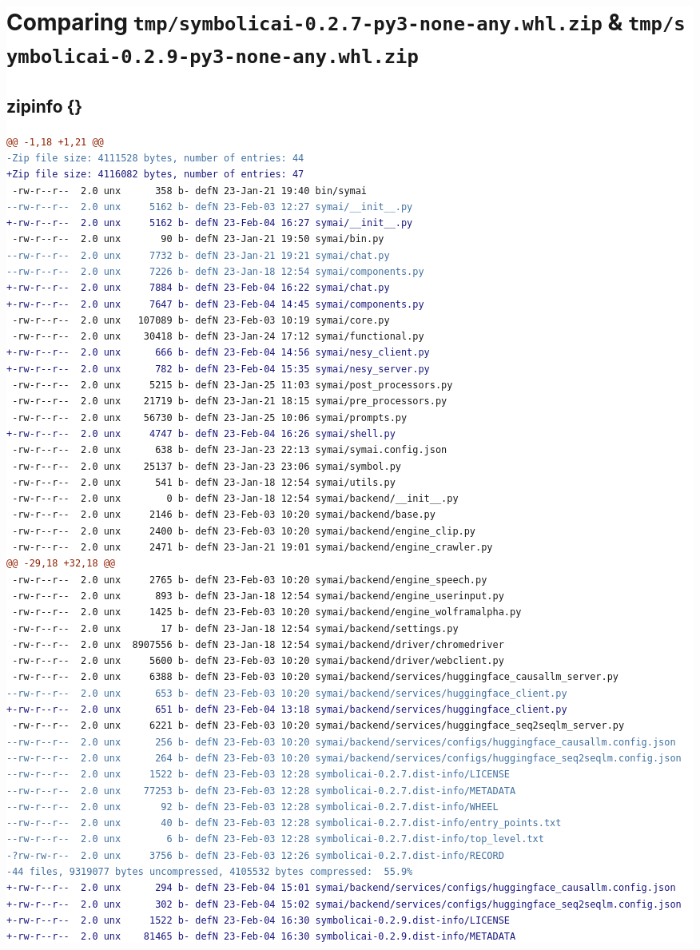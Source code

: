 # Comparing `tmp/symbolicai-0.2.7-py3-none-any.whl.zip` & `tmp/symbolicai-0.2.9-py3-none-any.whl.zip`

## zipinfo {}

```diff
@@ -1,18 +1,21 @@
-Zip file size: 4111528 bytes, number of entries: 44
+Zip file size: 4116082 bytes, number of entries: 47
 -rw-r--r--  2.0 unx      358 b- defN 23-Jan-21 19:40 bin/symai
--rw-r--r--  2.0 unx     5162 b- defN 23-Feb-03 12:27 symai/__init__.py
+-rw-r--r--  2.0 unx     5162 b- defN 23-Feb-04 16:27 symai/__init__.py
 -rw-r--r--  2.0 unx       90 b- defN 23-Jan-21 19:50 symai/bin.py
--rw-r--r--  2.0 unx     7732 b- defN 23-Jan-21 19:21 symai/chat.py
--rw-r--r--  2.0 unx     7226 b- defN 23-Jan-18 12:54 symai/components.py
+-rw-r--r--  2.0 unx     7884 b- defN 23-Feb-04 16:22 symai/chat.py
+-rw-r--r--  2.0 unx     7647 b- defN 23-Feb-04 14:45 symai/components.py
 -rw-r--r--  2.0 unx   107089 b- defN 23-Feb-03 10:19 symai/core.py
 -rw-r--r--  2.0 unx    30418 b- defN 23-Jan-24 17:12 symai/functional.py
+-rw-r--r--  2.0 unx      666 b- defN 23-Feb-04 14:56 symai/nesy_client.py
+-rw-r--r--  2.0 unx      782 b- defN 23-Feb-04 15:35 symai/nesy_server.py
 -rw-r--r--  2.0 unx     5215 b- defN 23-Jan-25 11:03 symai/post_processors.py
 -rw-r--r--  2.0 unx    21719 b- defN 23-Jan-21 18:15 symai/pre_processors.py
 -rw-r--r--  2.0 unx    56730 b- defN 23-Jan-25 10:06 symai/prompts.py
+-rw-r--r--  2.0 unx     4747 b- defN 23-Feb-04 16:26 symai/shell.py
 -rw-r--r--  2.0 unx      638 b- defN 23-Jan-23 22:13 symai/symai.config.json
 -rw-r--r--  2.0 unx    25137 b- defN 23-Jan-23 23:06 symai/symbol.py
 -rw-r--r--  2.0 unx      541 b- defN 23-Jan-18 12:54 symai/utils.py
 -rw-r--r--  2.0 unx        0 b- defN 23-Jan-18 12:54 symai/backend/__init__.py
 -rw-r--r--  2.0 unx     2146 b- defN 23-Feb-03 10:20 symai/backend/base.py
 -rw-r--r--  2.0 unx     2400 b- defN 23-Feb-03 10:20 symai/backend/engine_clip.py
 -rw-r--r--  2.0 unx     2471 b- defN 23-Jan-21 19:01 symai/backend/engine_crawler.py
@@ -29,18 +32,18 @@
 -rw-r--r--  2.0 unx     2765 b- defN 23-Feb-03 10:20 symai/backend/engine_speech.py
 -rw-r--r--  2.0 unx      893 b- defN 23-Jan-18 12:54 symai/backend/engine_userinput.py
 -rw-r--r--  2.0 unx     1425 b- defN 23-Feb-03 10:20 symai/backend/engine_wolframalpha.py
 -rw-r--r--  2.0 unx       17 b- defN 23-Jan-18 12:54 symai/backend/settings.py
 -rw-r--r--  2.0 unx  8907556 b- defN 23-Jan-18 12:54 symai/backend/driver/chromedriver
 -rw-r--r--  2.0 unx     5600 b- defN 23-Feb-03 10:20 symai/backend/driver/webclient.py
 -rw-r--r--  2.0 unx     6388 b- defN 23-Feb-03 10:20 symai/backend/services/huggingface_causallm_server.py
--rw-r--r--  2.0 unx      653 b- defN 23-Feb-03 10:20 symai/backend/services/huggingface_client.py
+-rw-r--r--  2.0 unx      651 b- defN 23-Feb-04 13:18 symai/backend/services/huggingface_client.py
 -rw-r--r--  2.0 unx     6221 b- defN 23-Feb-03 10:20 symai/backend/services/huggingface_seq2seqlm_server.py
--rw-r--r--  2.0 unx      256 b- defN 23-Feb-03 10:20 symai/backend/services/configs/huggingface_causallm.config.json
--rw-r--r--  2.0 unx      264 b- defN 23-Feb-03 10:20 symai/backend/services/configs/huggingface_seq2seqlm.config.json
--rw-r--r--  2.0 unx     1522 b- defN 23-Feb-03 12:28 symbolicai-0.2.7.dist-info/LICENSE
--rw-r--r--  2.0 unx    77253 b- defN 23-Feb-03 12:28 symbolicai-0.2.7.dist-info/METADATA
--rw-r--r--  2.0 unx       92 b- defN 23-Feb-03 12:28 symbolicai-0.2.7.dist-info/WHEEL
--rw-r--r--  2.0 unx       40 b- defN 23-Feb-03 12:28 symbolicai-0.2.7.dist-info/entry_points.txt
--rw-r--r--  2.0 unx        6 b- defN 23-Feb-03 12:28 symbolicai-0.2.7.dist-info/top_level.txt
-?rw-rw-r--  2.0 unx     3756 b- defN 23-Feb-03 12:26 symbolicai-0.2.7.dist-info/RECORD
-44 files, 9319077 bytes uncompressed, 4105532 bytes compressed:  55.9%
+-rw-r--r--  2.0 unx      294 b- defN 23-Feb-04 15:01 symai/backend/services/configs/huggingface_causallm.config.json
+-rw-r--r--  2.0 unx      302 b- defN 23-Feb-04 15:02 symai/backend/services/configs/huggingface_seq2seqlm.config.json
+-rw-r--r--  2.0 unx     1522 b- defN 23-Feb-04 16:30 symbolicai-0.2.9.dist-info/LICENSE
+-rw-r--r--  2.0 unx    81465 b- defN 23-Feb-04 16:30 symbolicai-0.2.9.dist-info/METADATA
```